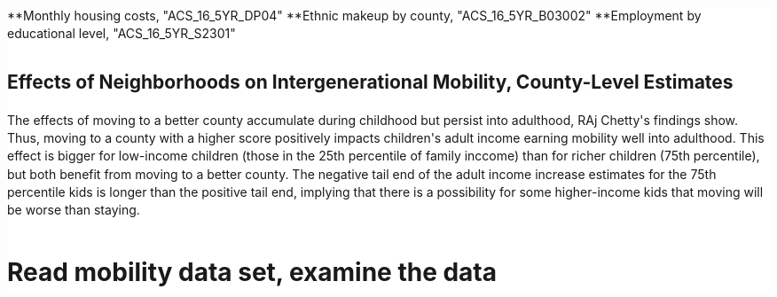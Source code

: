 **Monthly housing costs, "ACS\_16\_5YR\_DP04" **Ethnic makeup by county, "ACS\_16\_5YR\_B03002" \*\*Employment by educational level, "ACS\_16\_5YR\_S2301"

Effects of Neighborhoods on Intergenerational Mobility, County-Level Estimates
------------------------------------------------------------------------------

The effects of moving to a better county accumulate during childhood but persist into adulthood, RAj Chetty's findings show. Thus, moving to a county with a higher score positively impacts children's adult income earning mobility well into adulthood. This effect is bigger for low-income children (those in the 25th percentile of family inccome) than for richer children (75th percentile), but both benefit from moving to a better county. The negative tail end of the adult income increase estimates for the 75th percentile kids is longer than the positive tail end, implying that there is a possibility for some higher-income kids that moving will be worse than staying.

Read mobility data set, examine the data
========================================

